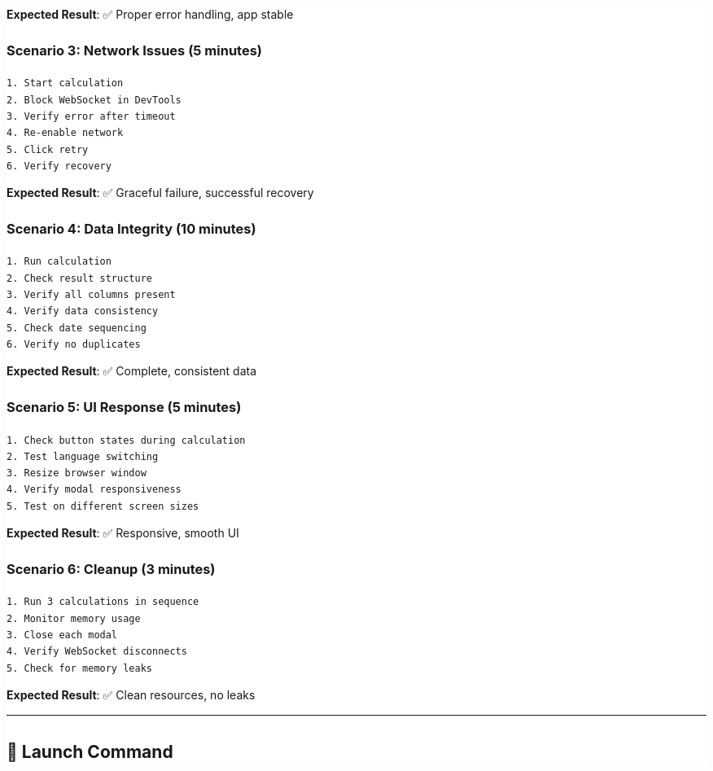 **Expected Result**: ✅ Proper error handling, app stable

### Scenario 3: Network Issues (5 minutes)

```
1. Start calculation
2. Block WebSocket in DevTools
3. Verify error after timeout
4. Re-enable network
5. Click retry
6. Verify recovery
```

**Expected Result**: ✅ Graceful failure, successful recovery

### Scenario 4: Data Integrity (10 minutes)

```
1. Run calculation
2. Check result structure
3. Verify all columns present
4. Verify data consistency
5. Check date sequencing
6. Verify no duplicates
```

**Expected Result**: ✅ Complete, consistent data

### Scenario 5: UI Response (5 minutes)

```
1. Check button states during calculation
2. Test language switching
3. Resize browser window
4. Verify modal responsiveness
5. Test on different screen sizes
```

**Expected Result**: ✅ Responsive, smooth UI

### Scenario 6: Cleanup (3 minutes)

```
1. Run 3 calculations in sequence
2. Monitor memory usage
3. Close each modal
4. Verify WebSocket disconnects
5. Check for memory leaks
```

**Expected Result**: ✅ Clean resources, no leaks

---

## 🚀 Launch Command
